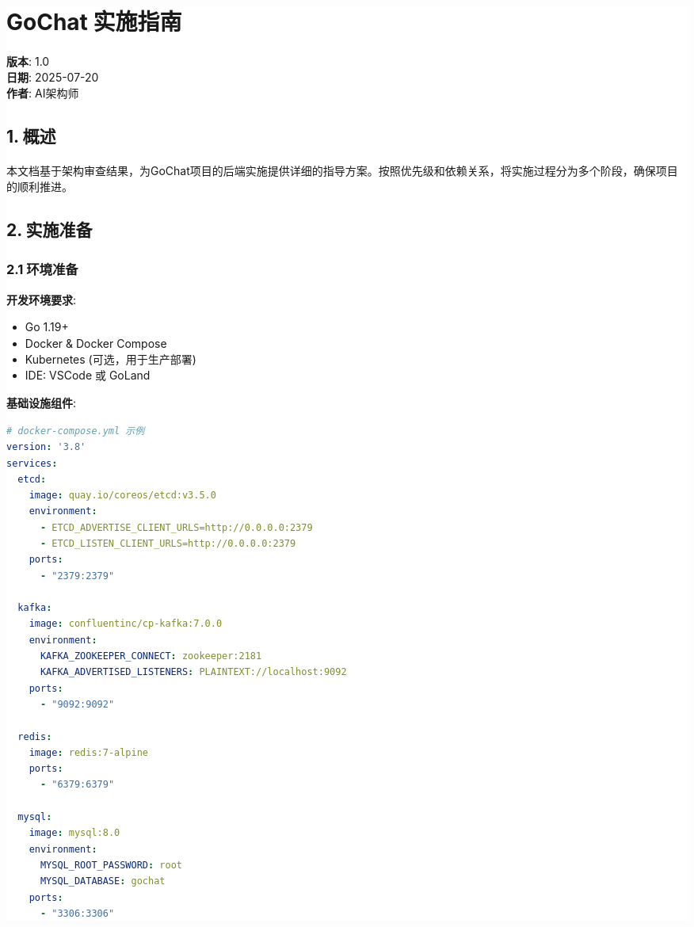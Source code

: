 # GoChat 实施指南

**版本**: 1.0  
**日期**: 2025-07-20  
**作者**: AI架构师

## 1. 概述

本文档基于架构审查结果，为GoChat项目的后端实施提供详细的指导方案。按照优先级和依赖关系，将实施过程分为多个阶段，确保项目的顺利推进。

## 2. 实施准备

### 2.1 环境准备

**开发环境要求**:
- Go 1.19+
- Docker & Docker Compose
- Kubernetes (可选，用于生产部署)
- IDE: VSCode 或 GoLand

**基础设施组件**:
```yaml
# docker-compose.yml 示例
version: '3.8'
services:
  etcd:
    image: quay.io/coreos/etcd:v3.5.0
    environment:
      - ETCD_ADVERTISE_CLIENT_URLS=http://0.0.0.0:2379
      - ETCD_LISTEN_CLIENT_URLS=http://0.0.0.0:2379
    ports:
      - "2379:2379"

  kafka:
    image: confluentinc/cp-kafka:7.0.0
    environment:
      KAFKA_ZOOKEEPER_CONNECT: zookeeper:2181
      KAFKA_ADVERTISED_LISTENERS: PLAINTEXT://localhost:9092
    ports:
      - "9092:9092"

  redis:
    image: redis:7-alpine
    ports:
      - "6379:6379"

  mysql:
    image: mysql:8.0
    environment:
      MYSQL_ROOT_PASSWORD: root
      MYSQL_DATABASE: gochat
    ports:
      - "3306:3306"
```

